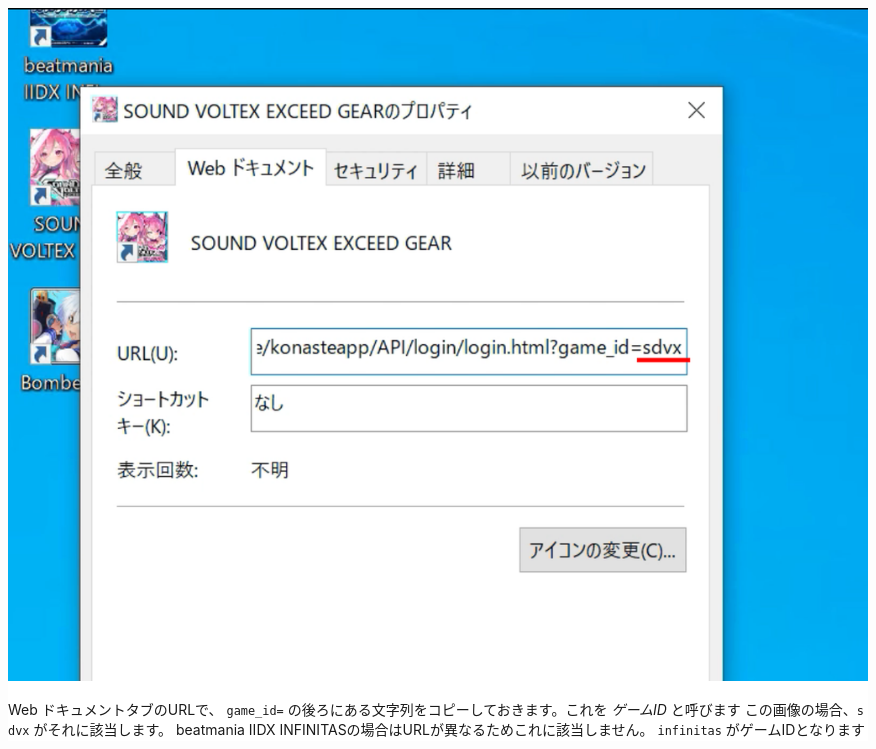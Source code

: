 ![プロパティURL変更前](assets/images/shortcut_prop1.png)

Web ドキュメントタブのURLで、 `game_id=` の後ろにある文字列をコピーしておきます。これを _ゲームID_ と呼びます
この画像の場合、`sdvx` がそれに該当します。
beatmania IIDX INFINITASの場合はURLが異なるためこれに該当しません。 `infinitas` がゲームIDとなります

